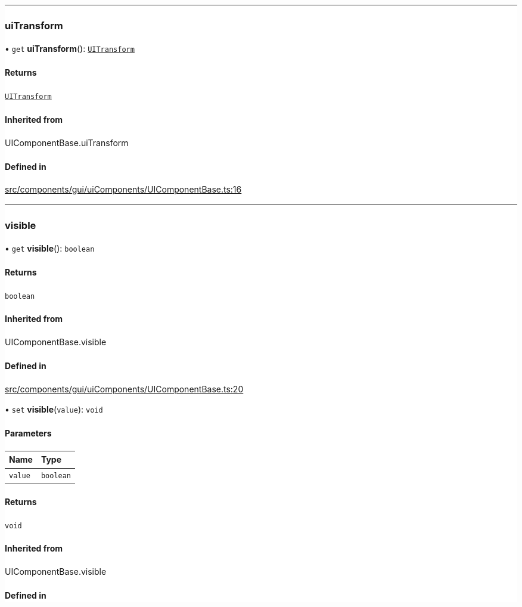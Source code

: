 ___

### uiTransform

• `get` **uiTransform**(): [`UITransform`](UITransform.md)

#### Returns

[`UITransform`](UITransform.md)

#### Inherited from

UIComponentBase.uiTransform

#### Defined in

[src/components/gui/uiComponents/UIComponentBase.ts:16](https://github.com/Orillusion/orillusion/blob/main/src/components/gui/uiComponents/UIComponentBase.ts#L16)

___

### visible

• `get` **visible**(): `boolean`

#### Returns

`boolean`

#### Inherited from

UIComponentBase.visible

#### Defined in

[src/components/gui/uiComponents/UIComponentBase.ts:20](https://github.com/Orillusion/orillusion/blob/main/src/components/gui/uiComponents/UIComponentBase.ts#L20)

• `set` **visible**(`value`): `void`

#### Parameters

| Name | Type |
| :------ | :------ |
| `value` | `boolean` |

#### Returns

`void`

#### Inherited from

UIComponentBase.visible

#### Defined in
